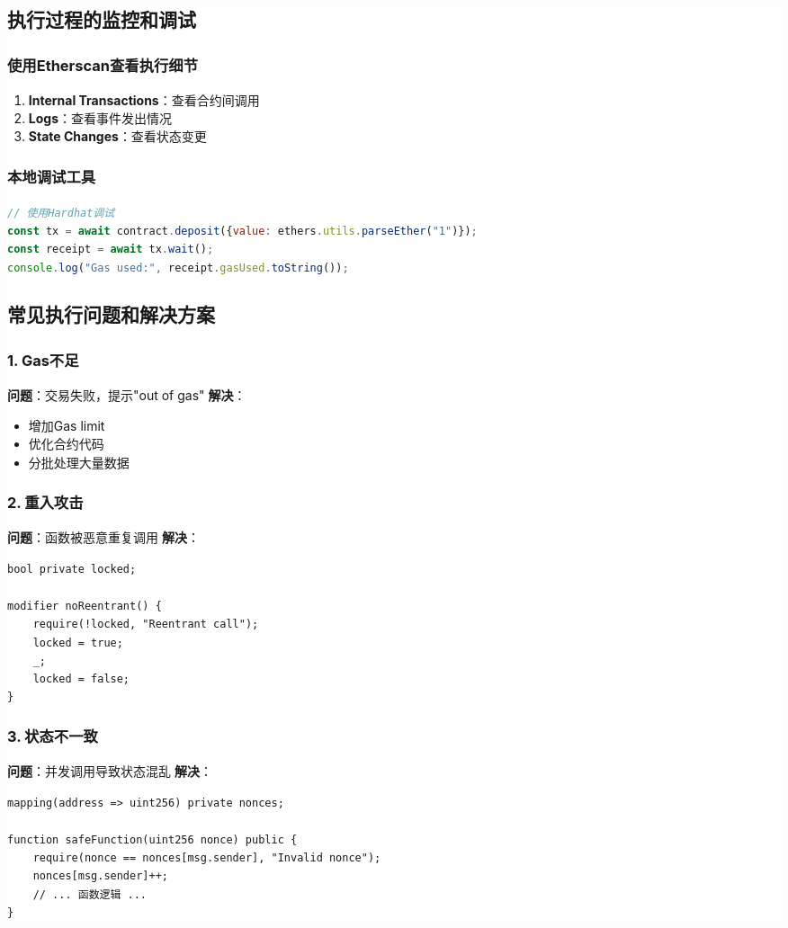 ## 执行过程的监控和调试

### 使用Etherscan查看执行细节
1. **Internal Transactions**：查看合约间调用
2. **Logs**：查看事件发出情况
3. **State Changes**：查看状态变更

### 本地调试工具
```javascript
// 使用Hardhat调试
const tx = await contract.deposit({value: ethers.utils.parseEther("1")});
const receipt = await tx.wait();
console.log("Gas used:", receipt.gasUsed.toString());
```

## 常见执行问题和解决方案

### 1. Gas不足
**问题**：交易失败，提示"out of gas"
**解决**：
- 增加Gas limit
- 优化合约代码
- 分批处理大量数据

### 2. 重入攻击
**问题**：函数被恶意重复调用
**解决**：
```solidity
bool private locked;

modifier noReentrant() {
    require(!locked, "Reentrant call");
    locked = true;
    _;
    locked = false;
}
```

### 3. 状态不一致
**问题**：并发调用导致状态混乱
**解决**：
```solidity
mapping(address => uint256) private nonces;

function safeFunction(uint256 nonce) public {
    require(nonce == nonces[msg.sender], "Invalid nonce");
    nonces[msg.sender]++;
    // ... 函数逻辑 ...
}
```
